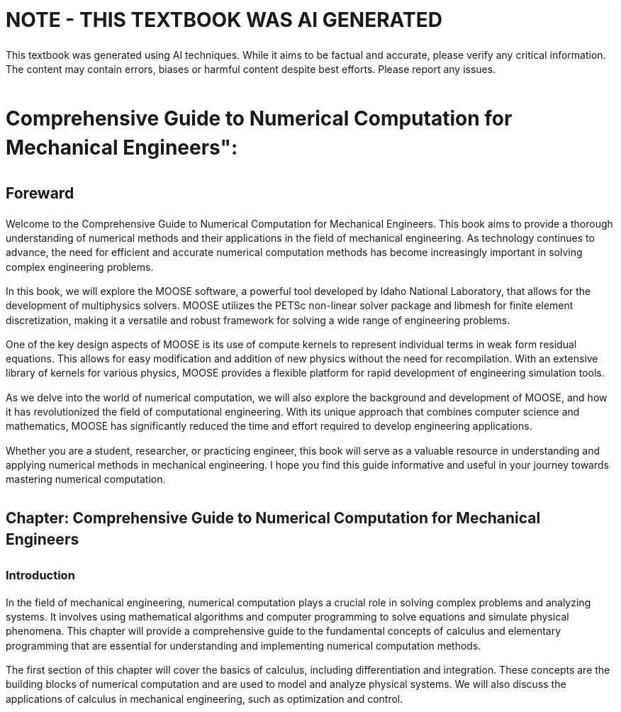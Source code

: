 # NOTE - THIS TEXTBOOK WAS AI GENERATED

This textbook was generated using AI techniques. While it aims to be factual and accurate, please verify any critical information. The content may contain errors, biases or harmful content despite best efforts. Please report any issues.

# Comprehensive Guide to Numerical Computation for Mechanical Engineers":


## Foreward

Welcome to the Comprehensive Guide to Numerical Computation for Mechanical Engineers. This book aims to provide a thorough understanding of numerical methods and their applications in the field of mechanical engineering. As technology continues to advance, the need for efficient and accurate numerical computation methods has become increasingly important in solving complex engineering problems.

In this book, we will explore the MOOSE software, a powerful tool developed by Idaho National Laboratory, that allows for the development of multiphysics solvers. MOOSE utilizes the PETSc non-linear solver package and libmesh for finite element discretization, making it a versatile and robust framework for solving a wide range of engineering problems.

One of the key design aspects of MOOSE is its use of compute kernels to represent individual terms in weak form residual equations. This allows for easy modification and addition of new physics without the need for recompilation. With an extensive library of kernels for various physics, MOOSE provides a flexible platform for rapid development of engineering simulation tools.

As we delve into the world of numerical computation, we will also explore the background and development of MOOSE, and how it has revolutionized the field of computational engineering. With its unique approach that combines computer science and mathematics, MOOSE has significantly reduced the time and effort required to develop engineering applications.

Whether you are a student, researcher, or practicing engineer, this book will serve as a valuable resource in understanding and applying numerical methods in mechanical engineering. I hope you find this guide informative and useful in your journey towards mastering numerical computation. 


## Chapter: Comprehensive Guide to Numerical Computation for Mechanical Engineers

### Introduction

In the field of mechanical engineering, numerical computation plays a crucial role in solving complex problems and analyzing systems. It involves using mathematical algorithms and computer programming to solve equations and simulate physical phenomena. This chapter will provide a comprehensive guide to the fundamental concepts of calculus and elementary programming that are essential for understanding and implementing numerical computation methods.

The first section of this chapter will cover the basics of calculus, including differentiation and integration. These concepts are the building blocks of numerical computation and are used to model and analyze physical systems. We will also discuss the applications of calculus in mechanical engineering, such as optimization and control.
